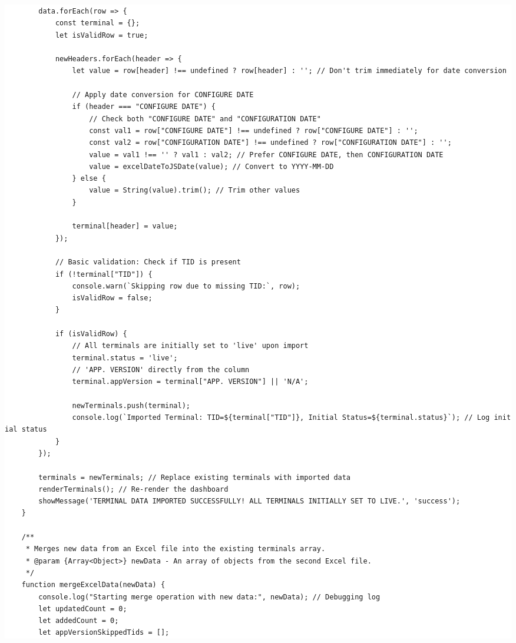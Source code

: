             data.forEach(row => {
                const terminal = {};
                let isValidRow = true;

                newHeaders.forEach(header => {
                    let value = row[header] !== undefined ? row[header] : ''; // Don't trim immediately for date conversion

                    // Apply date conversion for CONFIGURE DATE
                    if (header === "CONFIGURE DATE") {
                        // Check both "CONFIGURE DATE" and "CONFIGURATION DATE"
                        const val1 = row["CONFIGURE DATE"] !== undefined ? row["CONFIGURE DATE"] : '';
                        const val2 = row["CONFIGURATION DATE"] !== undefined ? row["CONFIGURATION DATE"] : '';
                        value = val1 !== '' ? val1 : val2; // Prefer CONFIGURE DATE, then CONFIGURATION DATE
                        value = excelDateToJSDate(value); // Convert to YYYY-MM-DD
                    } else {
                        value = String(value).trim(); // Trim other values
                    }

                    terminal[header] = value;
                });

                // Basic validation: Check if TID is present
                if (!terminal["TID"]) {
                    console.warn(`Skipping row due to missing TID:`, row);
                    isValidRow = false;
                }

                if (isValidRow) {
                    // All terminals are initially set to 'live' upon import
                    terminal.status = 'live';
                    // 'APP. VERSION' directly from the column
                    terminal.appVersion = terminal["APP. VERSION"] || 'N/A';

                    newTerminals.push(terminal);
                    console.log(`Imported Terminal: TID=${terminal["TID"]}, Initial Status=${terminal.status}`); // Log initial status
                }
            });

            terminals = newTerminals; // Replace existing terminals with imported data
            renderTerminals(); // Re-render the dashboard
            showMessage('TERMINAL DATA IMPORTED SUCCESSFULLY! ALL TERMINALS INITIALLY SET TO LIVE.', 'success');
        }

        /**
         * Merges new data from an Excel file into the existing terminals array.
         * @param {Array<Object>} newData - An array of objects from the second Excel file.
         */
        function mergeExcelData(newData) {
            console.log("Starting merge operation with new data:", newData); // Debugging log
            let updatedCount = 0;
            let addedCount = 0;
            let appVersionSkippedTids = [];
